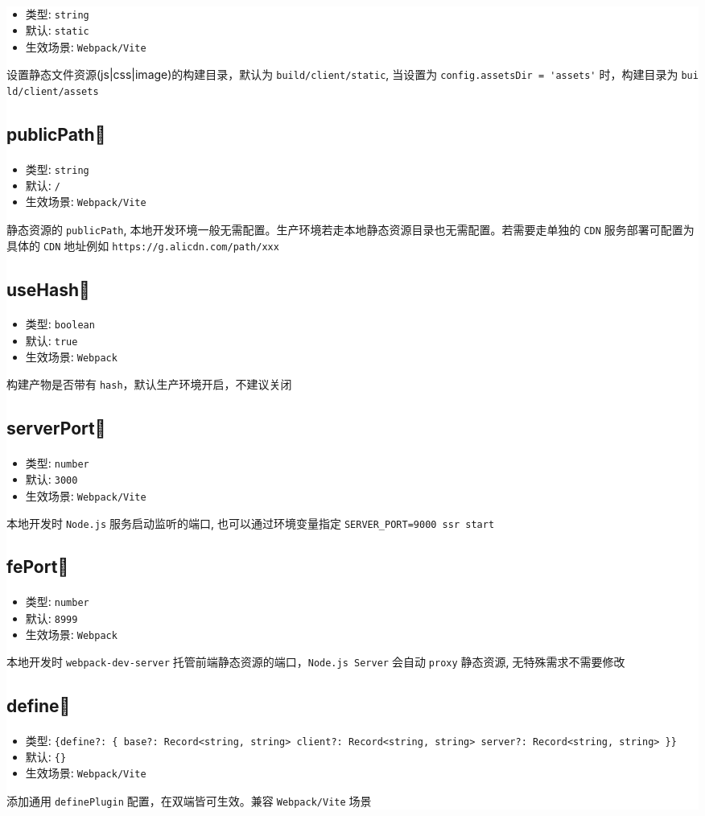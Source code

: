 - 类型: `string`
- 默认: `static`
- 生效场景: `Webpack/Vite` 

设置静态文件资源(js|css|image)的构建目录，默认为 `build/client/static`, 当设置为 `config.assetsDir = 'assets'` 时，构建目录为 `build/client/assets`

## publicPath🤔

- 类型: `string`
- 默认: `/`
- 生效场景: `Webpack/Vite` 

静态资源的 `publicPath`, 本地开发环境一般无需配置。生产环境若走本地静态资源目录也无需配置。若需要走单独的 `CDN` 服务部署可配置为具体的 `CDN` 地址例如 `https://g.alicdn.com/path/xxx`

## useHash🤔

- 类型: `boolean`
- 默认: `true`
- 生效场景: `Webpack` 

构建产物是否带有 `hash`，默认生产环境开启，不建议关闭

## serverPort🤔

- 类型: `number`
- 默认: `3000`
- 生效场景: `Webpack/Vite` 

本地开发时 `Node.js` 服务启动监听的端口, 也可以通过环境变量指定 `SERVER_PORT=9000 ssr start`

## fePort🤔

- 类型: `number`
- 默认: `8999`
- 生效场景: `Webpack` 

本地开发时 `webpack-dev-server` 托管前端静态资源的端口，`Node.js Server` 会自动 `proxy` 静态资源, 无特殊需求不需要修改



## define🤔

- 类型: `{define?: {
    base?: Record<string, string>
    client?: Record<string, string>
    server?: Record<string, string>
  }}`
- 默认: `{}`
- 生效场景: `Webpack/Vite` 

添加通用 `definePlugin` 配置，在双端皆可生效。兼容 `Webpack/Vite` 场景
